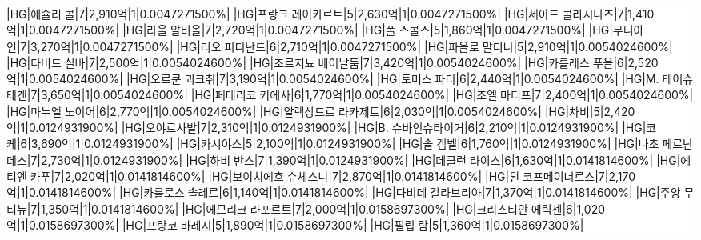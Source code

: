 |HG|애슐리 콜|7|2,910억|1|0.0047271500%|
|HG|프랑크 레이카르트|5|2,630억|1|0.0047271500%|
|HG|세아드 콜라시나츠|7|1,410억|1|0.0047271500%|
|HG|라울 알비올|7|2,720억|1|0.0047271500%|
|HG|폴 스콜스|5|1,860억|1|0.0047271500%|
|HG|무니아인|7|3,270억|1|0.0047271500%|
|HG|리오 퍼디난드|6|2,710억|1|0.0047271500%|
|HG|파올로 말디니|5|2,910억|1|0.0054024600%|
|HG|다비드 실바|7|2,500억|1|0.0054024600%|
|HG|조르지뇨 베이날둠|7|3,420억|1|0.0054024600%|
|HG|카를레스 푸욜|6|2,520억|1|0.0054024600%|
|HG|오르쿤 쾨크취|7|3,190억|1|0.0054024600%|
|HG|토머스 파티|6|2,440억|1|0.0054024600%|
|HG|M. 테어슈테겐|7|3,650억|1|0.0054024600%|
|HG|페데리코 키에사|6|1,770억|1|0.0054024600%|
|HG|조엘 마티프|7|2,400억|1|0.0054024600%|
|HG|마누엘 노이어|6|2,770억|1|0.0054024600%|
|HG|알렉상드르 라카제트|6|2,030억|1|0.0054024600%|
|HG|차비|5|2,420억|1|0.0124931900%|
|HG|오야르사발|7|2,310억|1|0.0124931900%|
|HG|B. 슈바인슈타이거|6|2,210억|1|0.0124931900%|
|HG|코케|6|3,690억|1|0.0124931900%|
|HG|카시야스|5|2,100억|1|0.0124931900%|
|HG|솔 캠벨|6|1,760억|1|0.0124931900%|
|HG|나초 페르난데스|7|2,730억|1|0.0124931900%|
|HG|하비 반스|7|1,390억|1|0.0124931900%|
|HG|데클런 라이스|6|1,630억|1|0.0141814600%|
|HG|에티엔 카푸|7|2,020억|1|0.0141814600%|
|HG|보이치에흐 슈체스니|7|2,870억|1|0.0141814600%|
|HG|퇸 코프메이너르스|7|2,170억|1|0.0141814600%|
|HG|카를로스 솔레르|6|1,140억|1|0.0141814600%|
|HG|다비데 칼라브리아|7|1,370억|1|0.0141814600%|
|HG|주앙 무티뉴|7|1,350억|1|0.0141814600%|
|HG|에므리크 라포르트|7|2,000억|1|0.0158697300%|
|HG|크리스티안 에릭센|6|1,020억|1|0.0158697300%|
|HG|프랑코 바레시|5|1,890억|1|0.0158697300%|
|HG|필립 람|5|1,360억|1|0.0158697300%|